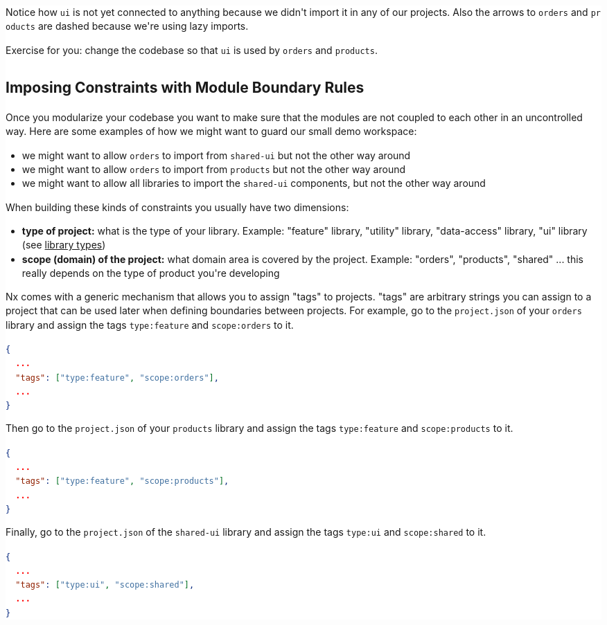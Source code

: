 Notice how `ui` is not yet connected to anything because we didn't import it in any of our projects. Also the arrows to `orders` and `products` are dashed because we're using lazy imports.

Exercise for you: change the codebase so that `ui` is used by `orders` and `products`.

## Imposing Constraints with Module Boundary Rules



Once you modularize your codebase you want to make sure that the modules are not coupled to each other in an uncontrolled way. Here are some examples of how we might want to guard our small demo workspace:

- we might want to allow `orders` to import from `shared-ui` but not the other way around
- we might want to allow `orders` to import from `products` but not the other way around
- we might want to allow all libraries to import the `shared-ui` components, but not the other way around

When building these kinds of constraints you usually have two dimensions:

- **type of project:** what is the type of your library. Example: "feature" library, "utility" library, "data-access" library, "ui" library (see [library types](/concepts/decisions/project-dependency-rules))
- **scope (domain) of the project:** what domain area is covered by the project. Example: "orders", "products", "shared" ... this really depends on the type of product you're developing

Nx comes with a generic mechanism that allows you to assign "tags" to projects. "tags" are arbitrary strings you can assign to a project that can be used later when defining boundaries between projects. For example, go to the `project.json` of your `orders` library and assign the tags `type:feature` and `scope:orders` to it.

```json {% fileName="modules/orders/project.json" %}
{
  ...
  "tags": ["type:feature", "scope:orders"],
  ...
}
```

Then go to the `project.json` of your `products` library and assign the tags `type:feature` and `scope:products` to it.

```json {% fileName="modules/products/project.json" %}
{
  ...
  "tags": ["type:feature", "scope:products"],
  ...
}
```

Finally, go to the `project.json` of the `shared-ui` library and assign the tags `type:ui` and `scope:shared` to it.

```json {% fileName="modules/shared/ui/project.json" %}
{
  ...
  "tags": ["type:ui", "scope:shared"],
  ...
}
```
